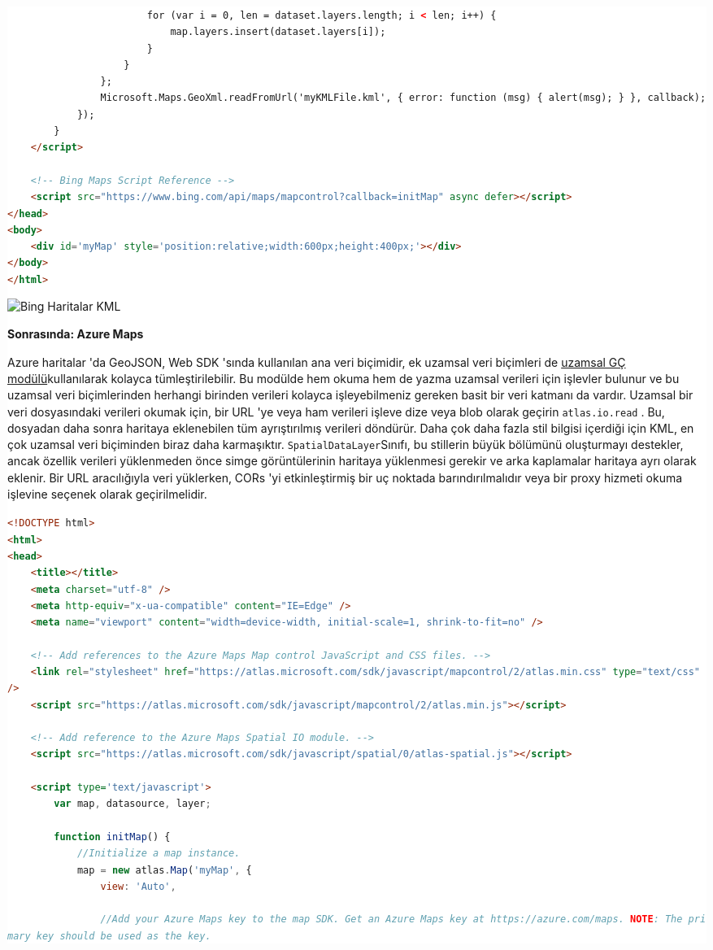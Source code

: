 ```html
                        for (var i = 0, len = dataset.layers.length; i < len; i++) {
                            map.layers.insert(dataset.layers[i]);
                        }
                    }
                };
                Microsoft.Maps.GeoXml.readFromUrl('myKMLFile.kml', { error: function (msg) { alert(msg); } }, callback);
            });                
        }
    </script>

    <!-- Bing Maps Script Reference -->
    <script src="https://www.bing.com/api/maps/mapcontrol?callback=initMap" async defer></script>
</head>
<body>
    <div id='myMap' style='position:relative;width:600px;height:400px;'></div>
</body>
</html>
```

![Bing Haritalar KML](media/migrate-bing-maps-web-app/bing-maps-kml.jpg)

**Sonrasında: Azure Maps**

Azure haritalar 'da GeoJSON, Web SDK 'sında kullanılan ana veri biçimidir, ek uzamsal veri biçimleri de [uzamsal GÇ modülü](/javascript/api/azure-maps-spatial-io/)kullanılarak kolayca tümleştirilebilir. Bu modülde hem okuma hem de yazma uzamsal verileri için işlevler bulunur ve bu uzamsal veri biçimlerinden herhangi birinden verileri kolayca işleyebilmeniz gereken basit bir veri katmanı da vardır. Uzamsal bir veri dosyasındaki verileri okumak için, bir URL 'ye veya ham verileri işleve dize veya blob olarak geçirin `atlas.io.read` . Bu, dosyadan daha sonra haritaya eklenebilen tüm ayrıştırılmış verileri döndürür. Daha çok daha fazla stil bilgisi içerdiği için KML, en çok uzamsal veri biçiminden biraz daha karmaşıktır. `SpatialDataLayer`Sınıfı, bu stillerin büyük bölümünü oluşturmayı destekler, ancak özellik verileri yüklenmeden önce simge görüntülerinin haritaya yüklenmesi gerekir ve arka kaplamalar haritaya ayrı olarak eklenir. Bir URL aracılığıyla veri yüklerken, CORs 'yi etkinleştirmiş bir uç noktada barındırılmalıdır veya bir proxy hizmeti okuma işlevine seçenek olarak geçirilmelidir.

```html
<!DOCTYPE html>
<html>
<head>
    <title></title>
    <meta charset="utf-8" />
    <meta http-equiv="x-ua-compatible" content="IE=Edge" />
    <meta name="viewport" content="width=device-width, initial-scale=1, shrink-to-fit=no" />

    <!-- Add references to the Azure Maps Map control JavaScript and CSS files. -->
    <link rel="stylesheet" href="https://atlas.microsoft.com/sdk/javascript/mapcontrol/2/atlas.min.css" type="text/css" />
    <script src="https://atlas.microsoft.com/sdk/javascript/mapcontrol/2/atlas.min.js"></script>

    <!-- Add reference to the Azure Maps Spatial IO module. -->
    <script src="https://atlas.microsoft.com/sdk/javascript/spatial/0/atlas-spatial.js"></script>

    <script type='text/javascript'>
        var map, datasource, layer;

        function initMap() {
            //Initialize a map instance.
            map = new atlas.Map('myMap', {
                view: 'Auto',

                //Add your Azure Maps key to the map SDK. Get an Azure Maps key at https://azure.com/maps. NOTE: The primary key should be used as the key.
```
